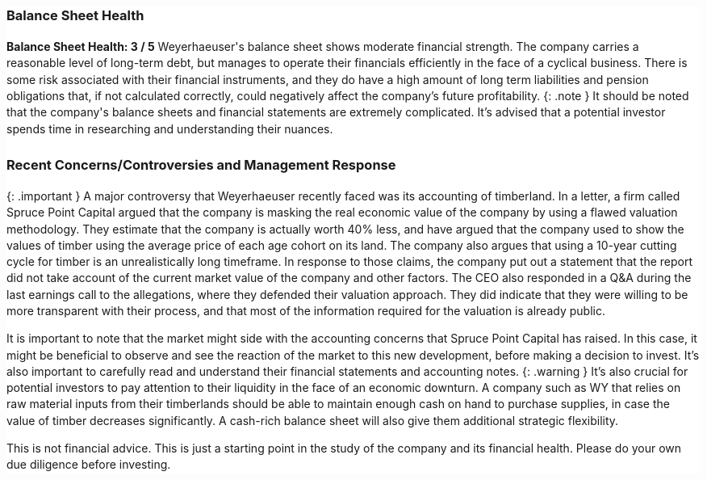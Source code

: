 ### Balance Sheet Health

**Balance Sheet Health: 3 / 5**
Weyerhaeuser's balance sheet shows moderate financial strength. The company carries a reasonable level of long-term debt, but manages to operate their financials efficiently in the face of a cyclical business. There is some risk associated with their financial instruments, and they do have a high amount of long term liabilities and pension obligations that, if not calculated correctly, could negatively affect the company’s future profitability.
{: .note }
It should be noted that the company's balance sheets and financial statements are extremely complicated. It’s advised that a potential investor spends time in researching and understanding their nuances.

### Recent Concerns/Controversies and Management Response

{: .important }
A major controversy that Weyerhaeuser recently faced was its accounting of timberland. In a letter, a firm called Spruce Point Capital argued that the company is masking the real economic value of the company by using a flawed valuation methodology. They estimate that the company is actually worth 40% less, and have argued that the company used to show the values of timber using the average price of each age cohort on its land. The company also argues that using a 10-year cutting cycle for timber is an unrealistically long timeframe.
In response to those claims, the company put out a statement that the report did not take account of the current market value of the company and other factors. The CEO also responded in a Q&A during the last earnings call to the allegations, where they defended their valuation approach. They did indicate that they were willing to be more transparent with their process, and that most of the information required for the valuation is already public.

It is important to note that the market might side with the accounting concerns that Spruce Point Capital has raised. In this case, it might be beneficial to observe and see the reaction of the market to this new development, before making a decision to invest. It’s also important to carefully read and understand their financial statements and accounting notes.
{: .warning }
It’s also crucial for potential investors to pay attention to their liquidity in the face of an economic downturn. A company such as WY that relies on raw material inputs from their timberlands should be able to maintain enough cash on hand to purchase supplies, in case the value of timber decreases significantly. A cash-rich balance sheet will also give them additional strategic flexibility.

This is not financial advice. This is just a starting point in the study of the company and its financial health. Please do your own due diligence before investing.

